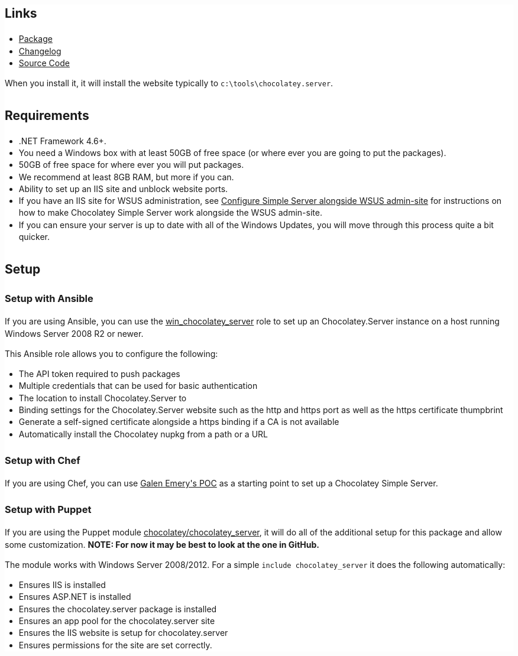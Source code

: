 ## Links

* [Package](https://chocolatey.org/packages/chocolatey.server)
* [Changelog](https://github.com/chocolatey/simple-server/blob/master/CHANGELOG.md)
* [Source Code](https://github.com/chocolatey/simple-server)

When you install it, it will install the website typically to `c:\tools\chocolatey.server`.

## Requirements

* .NET Framework 4.6+.
* You need a Windows box with at least 50GB of free space (or where ever you are going to put the packages).
* 50GB of free space for where ever you will put packages.
* We recommend at least 8GB RAM, but more if you can.
* Ability to set up an IIS site and unblock website ports.
* If you have an IIS site for WSUS administration, see [Configure Simple Server alongside WSUS admin-site](#configure-simple-server-alongside-wsus-admin-site) for instructions on how to make Chocolatey Simple Server work alongside the WSUS admin-site.
* If you can ensure your server is up to date with all of the Windows Updates, you will move through this process quite a bit quicker.

## Setup
### Setup with Ansible
If you are using Ansible, you can use the [win_chocolatey_server](https://galaxy.ansible.com/jborean93/win_chocolatey_server) role to set up an Chocolatey.Server instance on a host running Windows Server 2008 R2 or newer.

This Ansible role allows you to configure the following:

* The API token required to push packages
* Multiple credentials that can be used for basic authentication
* The location to install Chocolatey.Server to
* Binding settings for the Chocolatey.Server website such as the http and https port as well as the https certificate thumpbrint
* Generate a self-signed certificate alongside a https binding if a CA is not available
* Automatically install the Chocolatey nupkg from a path or a URL

### Setup with Chef
If you are using Chef, you can use [Galen Emery's POC](https://github.com/galenemery/chocolatey_server) as a starting point to set up a Chocolatey Simple Server.

### Setup with Puppet
If you are using the Puppet module [chocolatey/chocolatey_server](https://forge.puppet.com/chocolatey/chocolatey_server), it will do all of the additional setup for this package and allow some customization. **NOTE: For now it may be best to look at the one in GitHub.**

The module works with Windows Server 2008/2012.
For a simple `include chocolatey_server` it does the following automatically:

 * Ensures IIS is installed
 * Ensures ASP.NET is installed
 * Ensures the chocolatey.server package is installed
 * Ensures an app pool for the chocolatey.server site
 * Ensures the IIS website is setup for chocolatey.server
 * Ensures permissions for the site are set correctly.

